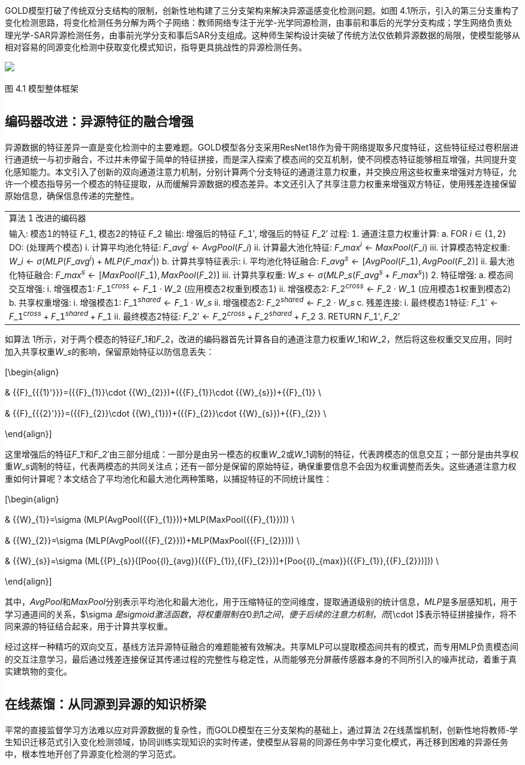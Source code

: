 GOLD模型打破了传统双分支结构的限制，创新性地构建了三分支架构来解决异源遥感变化检测问题。如图 4.1所示，引入的第三分支重构了变化检测思路，将变化检测任务分解为两个子网络：教师网络专注于光学-光学同源检测，由事前和事后的光学分支构成；学生网络负责处理光学-SAR异源检测任务，由事前光学分支和事后SAR分支组成。这种师生架构设计突破了传统方法仅依赖异源数据的局限，使模型能够从相对容易的同源变化检测中获取变化模式知识，指导更具挑战性的异源检测任务。

![](data:image/x-emf;base64...)

图 4.1 模型整体框架

## 编码器改进：异源特征的融合增强

异源数据的特征差异一直是变化检测中的主要难题。GOLD模型各分支采用ResNet18作为骨干网络提取多尺度特征，这些特征经过卷积层进行通道统一与初步融合，不过并未停留于简单的特征拼接，而是深入探索了模态间的交互机制，使不同模态特征能够相互增强，共同提升变化感知能力。本文引入了创新的双向通道注意力机制，分别计算两个分支特征的通道注意力权重，并交换应用这些权重来增强对方特征，允许一个模态指导另一个模态的特征提取，从而缓解异源数据的模态差异。本文还引入了共享注意力权重来增强双方特征，使用残差连接保留原始信息，确保信息传递的完整性。

|  |
| --- |
| 算法 1 改进的编码器 |
| 输入: 模态1的特征 $F\_1$, 模态2的特征 $F\_2$  输出: 增强后的特征 $F\_1'$, 增强后的特征 $F\_2'$  过程:  1. 通道注意力权重计算:  a. FOR $i \in \{1, 2\}$ DO: (处理两个模态)  i. 计算平均池化特征: $F\_{avg}^i \leftarrow AvgPool(F\_i)$  ii. 计算最大池化特征: $F\_{max}^i \leftarrow MaxPool(F\_i)$  iii. 计算模态特定权重: $W\_i \leftarrow \sigma(MLP(F\_{avg}^i) + MLP(F\_{max}^i))$  b. 计算共享特征表示:  i. 平均池化特征融合: $F\_{avg}^s \leftarrow [AvgPool(F\_1), AvgPool(F\_2)]$  ii. 最大池化特征融合: $F\_{max}^s \leftarrow [MaxPool(F\_1), MaxPool(F\_2)]$  iii. 计算共享权重: $W\_s \leftarrow \sigma(MLP\_s(F\_{avg}^s + F\_{max}^s))$  2. 特征增强:  a. 模态间交互增强:  i. 增强模态1: $F\_1^{cross} \leftarrow F\_1 \cdot W\_2$ (应用模态2权重到模态1)  ii. 增强模态2: $F\_2^{cross} \leftarrow F\_2 \cdot W\_1$ (应用模态1权重到模态2)  b. 共享权重增强:  i. 增强模态1: $F\_1^{shared} \leftarrow F\_1 \cdot W\_s$  ii. 增强模态2: $F\_2^{shared} \leftarrow F\_2 \cdot W\_s$  c. 残差连接:  i. 最终模态1特征: $F\_1' \leftarrow F\_1^{cross} + F\_1^{shared} + F\_1$  ii. 最终模态2特征: $F\_2' \leftarrow F\_2^{cross} + F\_2^{shared} + F\_2$  3. RETURN $F\_1', F\_2'$ |

如算法 1所示，对于两个模态的特征${{F}\_{1}}$和${{F}\_{2}}$，改进的编码器首先计算各自的通道注意力权重${{W}\_{1}}$和${{W}\_{2}}$，然后将这些权重交叉应用，同时加入共享权重${{W}\_{s}}$的影响，保留原始特征以防信息丢失：

\[\begin{align}

& {{F}\_{{{1}'}}}=({{F}\_{1}}\cdot {{W}\_{2}})+({{F}\_{1}}\cdot {{W}\_{s}})+{{F}\_{1}} \\

& {{F}\_{{{2}'}}}=({{F}\_{2}}\cdot {{W}\_{1}})+({{F}\_{2}}\cdot {{W}\_{s}})+{{F}\_{2}} \\

\end{align}\]

这里增强后的特征${{F}\_{{{1}'}}}$和${{F}\_{{{2}'}}}$由三部分组成：一部分是由另一模态的权重${{W}\_{2}}$或${{W}\_{1}}$调制的特征，代表跨模态的信息交互；一部分是由共享权重${{W}\_{s}}$调制的特征，代表两模态的共同关注点；还有一部分是保留的原始特征，确保重要信息不会因为权重调整而丢失。这些通道注意力权重如何计算呢？本文结合了平均池化和最大池化两种策略，以捕捉特征的不同统计属性：

\[\begin{align}

& {{W}\_{1}}=\sigma (MLP(AvgPool({{F}\_{1}}))+MLP(MaxPool({{F}\_{1}}))) \\

& {{W}\_{2}}=\sigma (MLP(AvgPool({{F}\_{2}}))+MLP(MaxPool({{F}\_{2}}))) \\

& {{W}\_{s}}=\sigma (ML{{P}\_{s}}([Poo{{l}\_{avg}}({{F}\_{1}},{{F}\_{2}})]+[Poo{{l}\_{max}}({{F}\_{1}},{{F}\_{2}})])) \\

\end{align}\]

其中，$AvgPool$和$MaxPool$分别表示平均池化和最大池化，用于压缩特征的空间维度，提取通道级别的统计信息，$MLP$是多层感知机，用于学习通道间的关系，$\sigma $是sigmoid激活函数，将权重限制在0到1之间，便于后续的注意力机制，而$[\cdot ]$表示特征拼接操作，将不同来源的特征结合起来，用于计算共享权重。

经过这样一种精巧的双向交互，基线方法异源特征融合的难题能被有效解决。共享MLP可以提取模态间共有的模式，而专用MLP负责模态间的交互注意学习，最后通过残差连接保证其传递过程的完整性与稳定性，从而能够充分屏蔽传感器本身的不同所引入的噪声扰动，着重于真实建筑物的变化。

## 在线蒸馏：从同源到异源的知识桥梁

平常的直接监督学习方法难以应对异源数据的复杂性，而GOLD模型在三分支架构的基础上，通过算法 2在线蒸馏机制，创新性地将教师-学生知识迁移范式引入变化检测领域，协同训练实现知识的实时传递，使模型从容易的同源任务中学习变化模式，再迁移到困难的异源任务中，根本性地开创了异源变化检测的学习范式。
